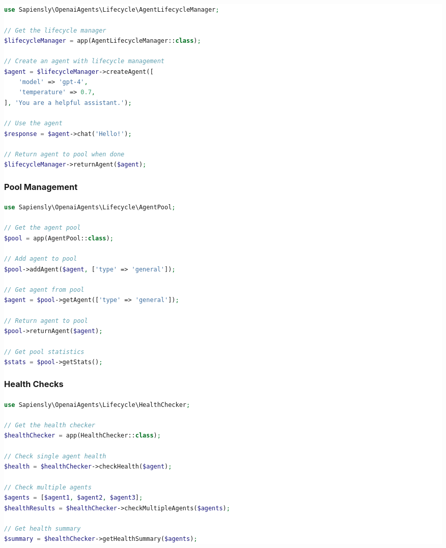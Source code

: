 ```php
use Sapiensly\OpenaiAgents\Lifecycle\AgentLifecycleManager;

// Get the lifecycle manager
$lifecycleManager = app(AgentLifecycleManager::class);

// Create an agent with lifecycle management
$agent = $lifecycleManager->createAgent([
    'model' => 'gpt-4',
    'temperature' => 0.7,
], 'You are a helpful assistant.');

// Use the agent
$response = $agent->chat('Hello!');

// Return agent to pool when done
$lifecycleManager->returnAgent($agent);
```

### Pool Management

```php
use Sapiensly\OpenaiAgents\Lifecycle\AgentPool;

// Get the agent pool
$pool = app(AgentPool::class);

// Add agent to pool
$pool->addAgent($agent, ['type' => 'general']);

// Get agent from pool
$agent = $pool->getAgent(['type' => 'general']);

// Return agent to pool
$pool->returnAgent($agent);

// Get pool statistics
$stats = $pool->getStats();
```

### Health Checks

```php
use Sapiensly\OpenaiAgents\Lifecycle\HealthChecker;

// Get the health checker
$healthChecker = app(HealthChecker::class);

// Check single agent health
$health = $healthChecker->checkHealth($agent);

// Check multiple agents
$agents = [$agent1, $agent2, $agent3];
$healthResults = $healthChecker->checkMultipleAgents($agents);

// Get health summary
$summary = $healthChecker->getHealthSummary($agents);
```
